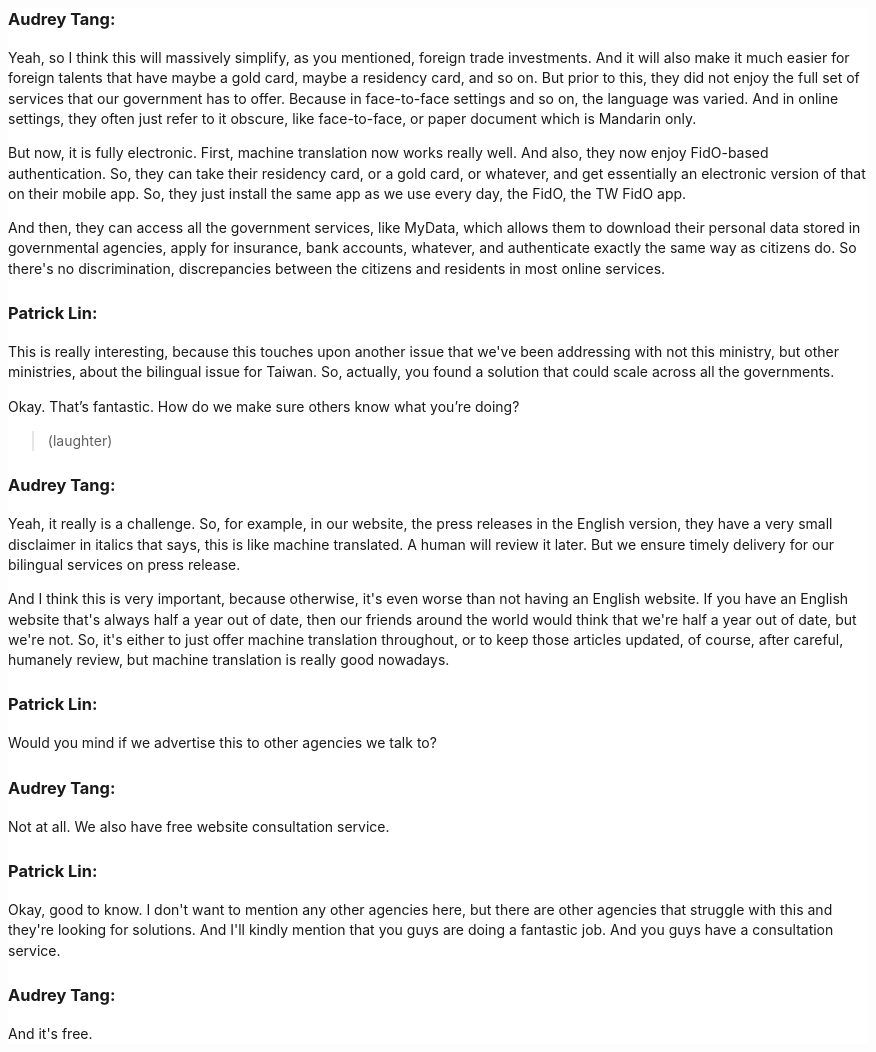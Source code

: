### Audrey Tang:
Yeah, so I think this will massively simplify, as you mentioned, foreign trade investments. And it will also make it much easier for foreign talents that have maybe a gold card, maybe a residency card, and so on. But prior to this, they did not enjoy the full set of services that our government has to offer. Because in face-to-face settings and so on, the language was varied. And in online settings, they often just refer to it obscure, like face-to-face, or paper document which is Mandarin only.

But now, it is fully electronic. First, machine translation now works really well. And also, they now enjoy FidO-based authentication. So, they can take their residency card, or a gold card, or whatever, and get essentially an electronic version of that on their mobile app. So, they just install the same app as we use every day, the FidO, the TW FidO app.

And then, they can access all the government services, like MyData, which allows them to download their personal data stored in governmental agencies, apply for insurance, bank accounts, whatever, and authenticate exactly the same way as citizens do. So there's no discrimination, discrepancies between the citizens and residents in most online services.

### Patrick Lin:
This is really interesting, because this touches upon another issue that we've been addressing with not this ministry, but other ministries, about the bilingual issue for Taiwan. So, actually, you found a solution that could scale across all the governments.

Okay. That’s fantastic. How do we make sure others know what you’re doing?

> (laughter)

### Audrey Tang:
Yeah, it really is a challenge. So, for example, in our website, the press releases in the English version, they have a very small disclaimer in italics that says, this is like machine translated. A human will review it later. But we ensure timely delivery for our bilingual services on press release. 

And I think this is very important, because otherwise, it's even worse than not having an English website. If you have an English website that's always half a year out of date, then our friends around the world would think that we're half a year out of date, but we're not. So, it's either to just offer machine translation throughout, or to keep those articles updated, of course, after careful, humanely review, but machine translation is really good nowadays.

### Patrick Lin:
Would you mind if we advertise this to other agencies we talk to?

### Audrey Tang:
Not at all. We also have free website consultation service.

### Patrick Lin:
Okay, good to know. I don't want to mention any other agencies here, but there are other agencies that struggle with this and they're looking for solutions. And I'll kindly mention that you guys are doing a fantastic job. And you guys have a consultation service.

### Audrey Tang:
And it's free.

